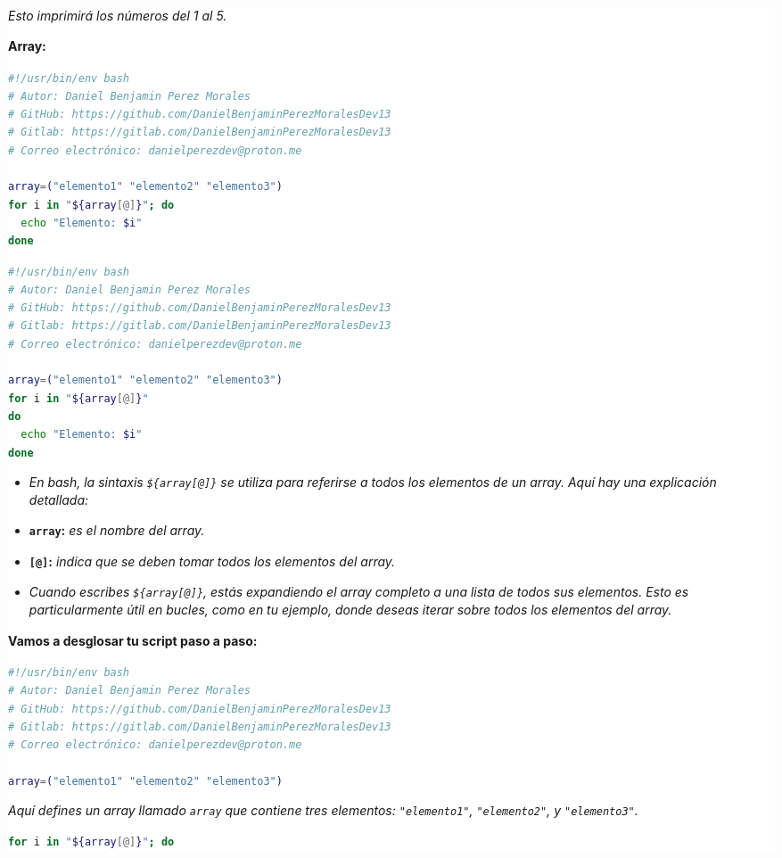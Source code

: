 *Esto imprimirá los números del 1 al 5.*

**Array:**

```bash
#!/usr/bin/env bash
# Autor: Daniel Benjamin Perez Morales
# GitHub: https://github.com/DanielBenjaminPerezMoralesDev13
# Gitlab: https://gitlab.com/DanielBenjaminPerezMoralesDev13
# Correo electrónico: danielperezdev@proton.me 

array=("elemento1" "elemento2" "elemento3")
for i in "${array[@]}"; do
  echo "Elemento: $i"
done
```

```bash
#!/usr/bin/env bash
# Autor: Daniel Benjamin Perez Morales
# GitHub: https://github.com/DanielBenjaminPerezMoralesDev13
# Gitlab: https://gitlab.com/DanielBenjaminPerezMoralesDev13
# Correo electrónico: danielperezdev@proton.me 

array=("elemento1" "elemento2" "elemento3")
for i in "${array[@]}"
do
  echo "Elemento: $i"
done
```

- *En bash, la sintaxis `${array[@]}` se utiliza para referirse a todos los elementos de un array. Aquí hay una explicación detallada:*

- **`array`:** *es el nombre del array.*
- **`[@]`:** *indica que se deben tomar todos los elementos del array.*

- *Cuando escribes `${array[@]}`, estás expandiendo el array completo a una lista de todos sus elementos. Esto es particularmente útil en bucles, como en tu ejemplo, donde deseas iterar sobre todos los elementos del array.*

**Vamos a desglosar tu script paso a paso:**

```bash
#!/usr/bin/env bash
# Autor: Daniel Benjamin Perez Morales
# GitHub: https://github.com/DanielBenjaminPerezMoralesDev13
# Gitlab: https://gitlab.com/DanielBenjaminPerezMoralesDev13
# Correo electrónico: danielperezdev@proton.me 

array=("elemento1" "elemento2" "elemento3")
```

*Aquí defines un array llamado `array` que contiene tres elementos: `"elemento1"`, `"elemento2"`, y `"elemento3"`.*

```bash
for i in "${array[@]}"; do
```

